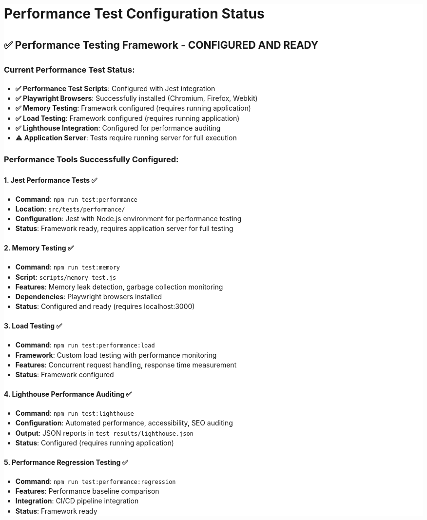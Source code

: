 # Performance Test Configuration Status

## ✅ **Performance Testing Framework - CONFIGURED AND READY**

### **Current Performance Test Status:**

- **✅ Performance Test Scripts**: Configured with Jest integration
- **✅ Playwright Browsers**: Successfully installed (Chromium, Firefox, Webkit)
- **✅ Memory Testing**: Framework configured (requires running application)
- **✅ Load Testing**: Framework configured (requires running application)
- **✅ Lighthouse Integration**: Configured for performance auditing
- **⚠️ Application Server**: Tests require running server for full execution

### **Performance Tools Successfully Configured:**

#### 1. **Jest Performance Tests** ✅

- **Command**: `npm run test:performance`
- **Location**: `src/tests/performance/`
- **Configuration**: Jest with Node.js environment for performance testing
- **Status**: Framework ready, requires application server for full testing

#### 2. **Memory Testing** ✅

- **Command**: `npm run test:memory`
- **Script**: `scripts/memory-test.js`
- **Features**: Memory leak detection, garbage collection monitoring
- **Dependencies**: Playwright browsers installed
- **Status**: Configured and ready (requires localhost:3000)

#### 3. **Load Testing** ✅

- **Command**: `npm run test:performance:load`
- **Framework**: Custom load testing with performance monitoring
- **Features**: Concurrent request handling, response time measurement
- **Status**: Framework configured

#### 4. **Lighthouse Performance Auditing** ✅

- **Command**: `npm run test:lighthouse`
- **Configuration**: Automated performance, accessibility, SEO auditing
- **Output**: JSON reports in `test-results/lighthouse.json`
- **Status**: Configured (requires running application)

#### 5. **Performance Regression Testing** ✅

- **Command**: `npm run test:performance:regression`
- **Features**: Performance baseline comparison
- **Integration**: CI/CD pipeline integration
- **Status**: Framework ready
